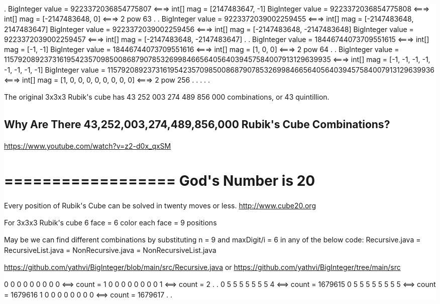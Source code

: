 .
BigInteger value = 9223372036854775807 <===> int[] mag = [2147483647, -1]
BigInteger value = 9223372036854775808 <===> int[] mag = [-2147483648, 0] <===> 2 pow 63
.
.
BigInteger value = 9223372039002259455 <===> int[] mag = [-2147483648, 2147483647]
BigInteger value = 9223372039002259456 <===> int[] mag = [-2147483648, -2147483648]
BigInteger value = 9223372039002259457 <===> int[] mag = [-2147483648, -2147483647]
.
.
BigInteger value = 18446744073709551615 <===> int[] mag = [-1, -1]
BigInteger value = 18446744073709551616 <===> int[] mag = [1, 0, 0] <===> 2 pow 64
.
.
BigInteger value = 115792089237316195423570985008687907853269984665640564039457584007913129639935 <===> int[] mag = [-1, -1, -1, -1, -1, -1, -1, -1]
BigInteger value = 115792089237316195423570985008687907853269984665640564039457584007913129639936 <===> int[] mag = [1, 0, 0, 0, 0, 0, 0, 0, 0] <===> 2 pow 256
.
.
.
.
.

The original 3x3x3 Rubik's cube has 43 252 003 274 489 856 000 combinations, or 43 quintillion.

Why Are There 43,252,003,274,489,856,000 Rubik's Cube Combinations?
-------------------------------------------------------------------
https://www.youtube.com/watch?v=z2-d0x_qxSM

==================
God's Number is 20
==================
Every position of Rubik's Cube can be solved in twenty moves or less.
http://www.cube20.org

For 3x3x3 Rubik's cube
6 face = 6 color
each face = 9 positions

May be we can find different combinations by substituting n = 9 and maxDigit/i = 6 in any of the below code:
Recursive.java = RecursiveList.java = NonRecursive.java = NonRecursiveList.java

https://github.com/yathvi/BigInteger/blob/main/src/Recursive.java
or
https://github.com/yathvi/BigInteger/tree/main/src

0 0 0 0 0 0 0 0 0  <==> count = 1
0 0 0 0 0 0 0 0 1  <==> count = 2
.
.
0 5 5 5 5 5 5 5 4  <==> count = 1679615
0 5 5 5 5 5 5 5 5  <==> count = 1679616
1 0 0 0 0 0 0 0 0  <==> count = 1679617
.
.
